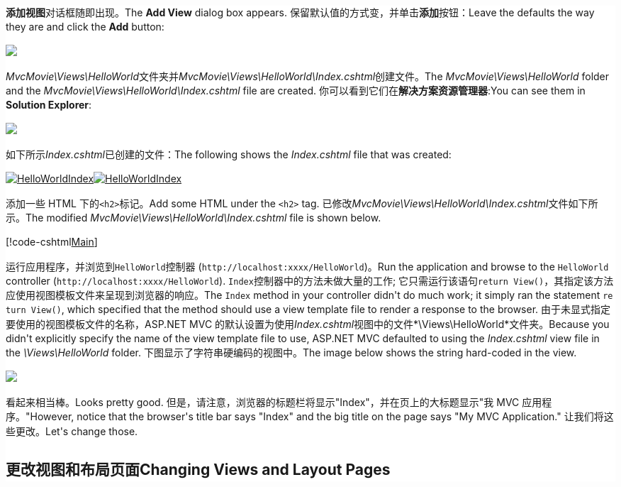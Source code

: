 <span data-ttu-id="f52b7-128">**添加视图**对话框随即出现。</span><span class="sxs-lookup"><span data-stu-id="f52b7-128">The **Add View** dialog box appears.</span></span> <span data-ttu-id="f52b7-129">保留默认值的方式变，并单击**添加**按钮：</span><span class="sxs-lookup"><span data-stu-id="f52b7-129">Leave the defaults the way they are and click the **Add** button:</span></span>

![](adding-a-view/_static/image2.png)

<span data-ttu-id="f52b7-130">*MvcMovie\Views\HelloWorld*文件夹并*MvcMovie\Views\HelloWorld\Index.cshtml*创建文件。</span><span class="sxs-lookup"><span data-stu-id="f52b7-130">The *MvcMovie\Views\HelloWorld* folder and the *MvcMovie\Views\HelloWorld\Index.cshtml* file are created.</span></span> <span data-ttu-id="f52b7-131">你可以看到它们在**解决方案资源管理器**:</span><span class="sxs-lookup"><span data-stu-id="f52b7-131">You can see them in **Solution Explorer**:</span></span>

![](adding-a-view/_static/image3.png)

<span data-ttu-id="f52b7-132">如下所示*Index.cshtml*已创建的文件：</span><span class="sxs-lookup"><span data-stu-id="f52b7-132">The following shows the *Index.cshtml* file that was created:</span></span>

<span data-ttu-id="f52b7-133">[![HelloWorldIndex](adding-a-view/_static/image5.png)](adding-a-view/_static/image4.png)</span><span class="sxs-lookup"><span data-stu-id="f52b7-133">[![HelloWorldIndex](adding-a-view/_static/image5.png)](adding-a-view/_static/image4.png)</span></span>

<span data-ttu-id="f52b7-134">添加一些 HTML 下的`<h2>`标记。</span><span class="sxs-lookup"><span data-stu-id="f52b7-134">Add some HTML under the `<h2>` tag.</span></span> <span data-ttu-id="f52b7-135">已修改*MvcMovie\Views\HelloWorld\Index.cshtml*文件如下所示。</span><span class="sxs-lookup"><span data-stu-id="f52b7-135">The modified *MvcMovie\Views\HelloWorld\Index.cshtml* file is shown below.</span></span>

[!code-cshtml[Main](adding-a-view/samples/sample2.cshtml)]

<span data-ttu-id="f52b7-136">运行应用程序，并浏览到`HelloWorld`控制器 (`http://localhost:xxxx/HelloWorld`)。</span><span class="sxs-lookup"><span data-stu-id="f52b7-136">Run the application and browse to the `HelloWorld` controller (`http://localhost:xxxx/HelloWorld`).</span></span> <span data-ttu-id="f52b7-137">`Index`控制器中的方法未做大量的工作; 它只需运行该语句`return View()`，其指定该方法应使用视图模板文件来呈现到浏览器的响应。</span><span class="sxs-lookup"><span data-stu-id="f52b7-137">The `Index` method in your controller didn't do much work; it simply ran the statement `return View()`, which specified that the method should use a view template file to render a response to the browser.</span></span> <span data-ttu-id="f52b7-138">由于未显式指定要使用的视图模板文件的名称，ASP.NET MVC 的默认设置为使用*Index.cshtml*视图中的文件*\Views\HelloWorld*文件夹。</span><span class="sxs-lookup"><span data-stu-id="f52b7-138">Because you didn't explicitly specify the name of the view template file to use, ASP.NET MVC defaulted to using the *Index.cshtml* view file in the *\Views\HelloWorld* folder.</span></span> <span data-ttu-id="f52b7-139">下图显示了字符串硬编码的视图中。</span><span class="sxs-lookup"><span data-stu-id="f52b7-139">The image below shows the string hard-coded in the view.</span></span>

![](adding-a-view/_static/image6.png)

<span data-ttu-id="f52b7-140">看起来相当棒。</span><span class="sxs-lookup"><span data-stu-id="f52b7-140">Looks pretty good.</span></span> <span data-ttu-id="f52b7-141">但是，请注意，浏览器的标题栏将显示"Index"，并在页上的大标题显示"我 MVC 应用程序。"</span><span class="sxs-lookup"><span data-stu-id="f52b7-141">However, notice that the browser's title bar says "Index" and the big title on the page says "My MVC Application."</span></span> <span data-ttu-id="f52b7-142">让我们将这些更改。</span><span class="sxs-lookup"><span data-stu-id="f52b7-142">Let's change those.</span></span>

## <a name="changing-views-and-layout-pages"></a><span data-ttu-id="f52b7-143">更改视图和布局页面</span><span class="sxs-lookup"><span data-stu-id="f52b7-143">Changing Views and Layout Pages</span></span>
